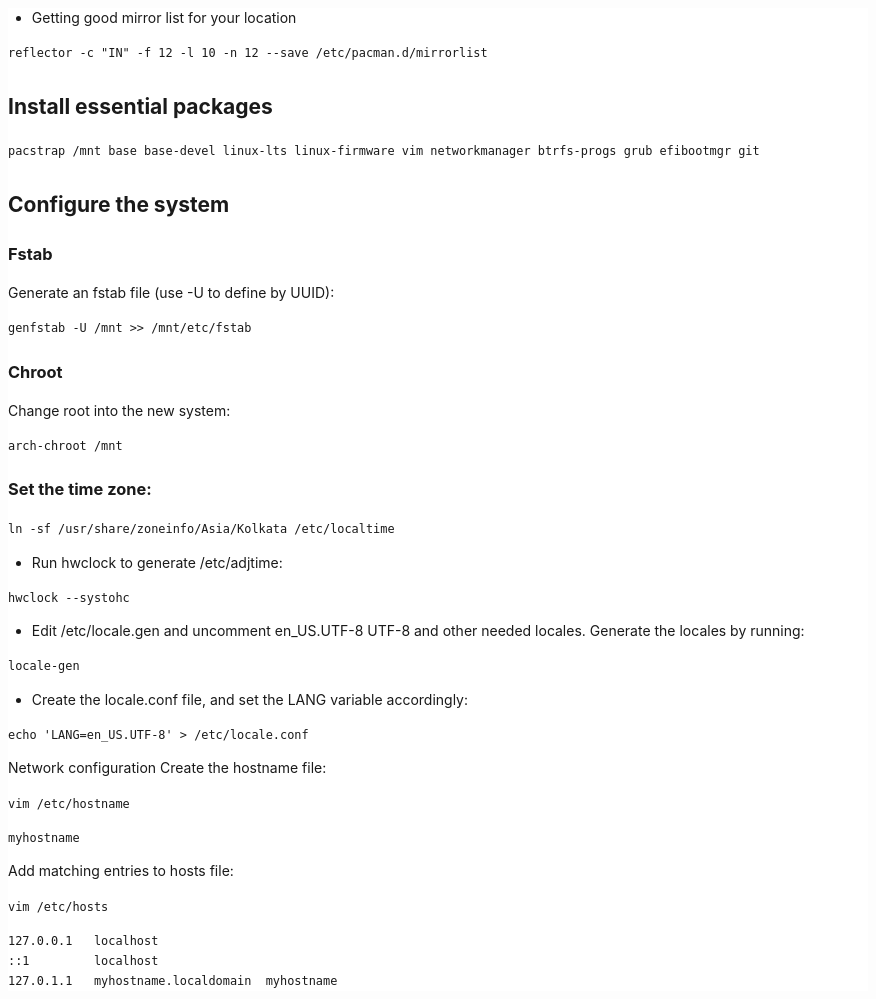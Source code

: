 - Getting good mirror list for your location

`reflector -c "IN" -f 12 -l 10 -n 12 --save /etc/pacman.d/mirrorlist`

## Install essential packages

```
pacstrap /mnt base base-devel linux-lts linux-firmware vim networkmanager btrfs-progs grub efibootmgr git
```

## Configure the system

### Fstab
Generate an fstab file (use -U to define by UUID):

`genfstab -U /mnt >> /mnt/etc/fstab`

### Chroot
Change root into the new system:

`arch-chroot /mnt`


### Set the time zone:

`ln -sf /usr/share/zoneinfo/Asia/Kolkata /etc/localtime`

- Run hwclock to generate /etc/adjtime:

`hwclock --systohc`

- Edit /etc/locale.gen and uncomment en_US.UTF-8 UTF-8 and other needed locales. Generate the locales by running:

`locale-gen`
- Create the locale.conf file, and set the LANG variable accordingly:

`echo 'LANG=en_US.UTF-8' > /etc/locale.conf`

Network configuration
Create the hostname file:

`vim /etc/hostname`

`myhostname`


Add matching entries to hosts file:

`vim /etc/hosts`

```
127.0.0.1   localhost
::1         localhost
127.0.1.1   myhostname.localdomain	myhostname
```
